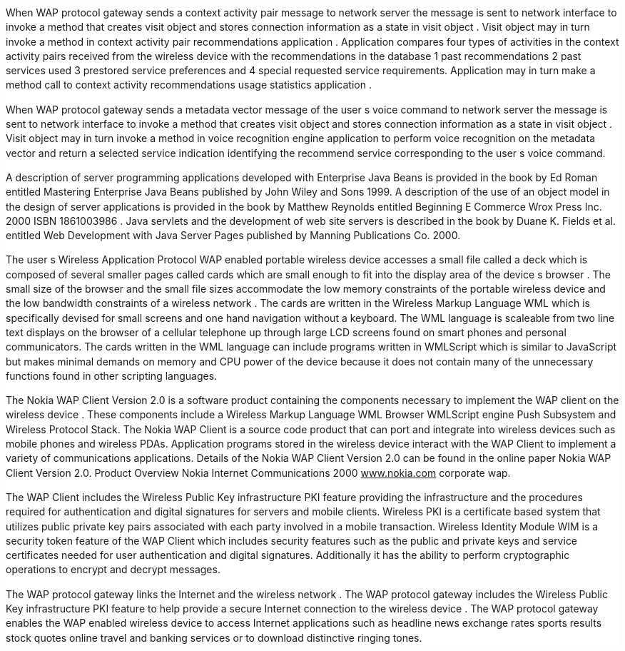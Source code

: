 When WAP protocol gateway sends a context activity pair message to network server the message is sent to network interface to invoke a method that creates visit object and stores connection information as a state in visit object . Visit object may in turn invoke a method in context activity pair recommendations application . Application compares four types of activities in the context activity pairs received from the wireless device with the recommendations in the database 1 past recommendations 2 past services used 3 prestored service preferences and 4 special requested service requirements. Application may in turn make a method call to context activity recommendations usage statistics application .

When WAP protocol gateway sends a metadata vector message of the user s voice command to network server the message is sent to network interface to invoke a method that creates visit object and stores connection information as a state in visit object . Visit object may in turn invoke a method in voice recognition engine application to perform voice recognition on the metadata vector and return a selected service indication identifying the recommend service corresponding to the user s voice command.

A description of server programming applications developed with Enterprise Java Beans is provided in the book by Ed Roman entitled Mastering Enterprise Java Beans published by John Wiley and Sons 1999. A description of the use of an object model in the design of server applications is provided in the book by Matthew Reynolds entitled Beginning E Commerce Wrox Press Inc. 2000 ISBN 1861003986 . Java servlets and the development of web site servers is described in the book by Duane K. Fields et al. entitled Web Development with Java Server Pages published by Manning Publications Co. 2000.

The user s Wireless Application Protocol WAP enabled portable wireless device accesses a small file called a deck which is composed of several smaller pages called cards which are small enough to fit into the display area of the device s browser . The small size of the browser and the small file sizes accommodate the low memory constraints of the portable wireless device and the low bandwidth constraints of a wireless network . The cards are written in the Wireless Markup Language WML which is specifically devised for small screens and one hand navigation without a keyboard. The WML language is scaleable from two line text displays on the browser of a cellular telephone up through large LCD screens found on smart phones and personal communicators. The cards written in the WML language can include programs written in WMLScript which is similar to JavaScript but makes minimal demands on memory and CPU power of the device because it does not contain many of the unnecessary functions found in other scripting languages.

The Nokia WAP Client Version 2.0 is a software product containing the components necessary to implement the WAP client on the wireless device . These components include a Wireless Markup Language WML Browser WMLScript engine Push Subsystem and Wireless Protocol Stack. The Nokia WAP Client is a source code product that can port and integrate into wireless devices such as mobile phones and wireless PDAs. Application programs stored in the wireless device interact with the WAP Client to implement a variety of communications applications. Details of the Nokia WAP Client Version 2.0 can be found in the online paper Nokia WAP Client Version 2.0. Product Overview Nokia Internet Communications 2000 www.nokia.com corporate wap.

The WAP Client includes the Wireless Public Key infrastructure PKI feature providing the infrastructure and the procedures required for authentication and digital signatures for servers and mobile clients. Wireless PKI is a certificate based system that utilizes public private key pairs associated with each party involved in a mobile transaction. Wireless Identity Module WIM is a security token feature of the WAP Client which includes security features such as the public and private keys and service certificates needed for user authentication and digital signatures. Additionally it has the ability to perform cryptographic operations to encrypt and decrypt messages.

The WAP protocol gateway links the Internet and the wireless network . The WAP protocol gateway includes the Wireless Public Key infrastructure PKI feature to help provide a secure Internet connection to the wireless device . The WAP protocol gateway enables the WAP enabled wireless device to access Internet applications such as headline news exchange rates sports results stock quotes online travel and banking services or to download distinctive ringing tones.
